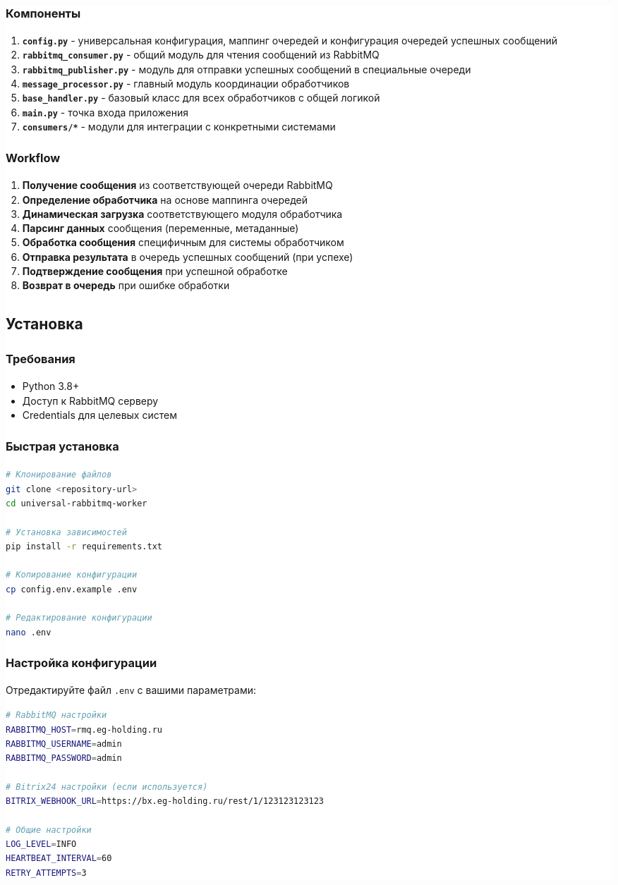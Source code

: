 ### Компоненты

1. **`config.py`** - универсальная конфигурация, маппинг очередей и конфигурация очередей успешных сообщений
2. **`rabbitmq_consumer.py`** - общий модуль для чтения сообщений из RabbitMQ
3. **`rabbitmq_publisher.py`** - модуль для отправки успешных сообщений в специальные очереди
4. **`message_processor.py`** - главный модуль координации обработчиков
5. **`base_handler.py`** - базовый класс для всех обработчиков с общей логикой
6. **`main.py`** - точка входа приложения
7. **`consumers/*`** - модули для интеграции с конкретными системами

### Workflow

1. **Получение сообщения** из соответствующей очереди RabbitMQ
2. **Определение обработчика** на основе маппинга очередей
3. **Динамическая загрузка** соответствующего модуля обработчика
4. **Парсинг данных** сообщения (переменные, метаданные)
5. **Обработка сообщения** специфичным для системы обработчиком
6. **Отправка результата** в очередь успешных сообщений (при успехе)
7. **Подтверждение сообщения** при успешной обработке
8. **Возврат в очередь** при ошибке обработки

## Установка

### Требования

- Python 3.8+
- Доступ к RabbitMQ серверу
- Credentials для целевых систем

### Быстрая установка

```bash
# Клонирование файлов
git clone <repository-url>
cd universal-rabbitmq-worker

# Установка зависимостей
pip install -r requirements.txt

# Копирование конфигурации
cp config.env.example .env

# Редактирование конфигурации
nano .env
```

### Настройка конфигурации

Отредактируйте файл `.env` с вашими параметрами:

```bash
# RabbitMQ настройки
RABBITMQ_HOST=rmq.eg-holding.ru
RABBITMQ_USERNAME=admin
RABBITMQ_PASSWORD=admin

# Bitrix24 настройки (если используется)
BITRIX_WEBHOOK_URL=https://bx.eg-holding.ru/rest/1/123123123123

# Общие настройки
LOG_LEVEL=INFO
HEARTBEAT_INTERVAL=60
RETRY_ATTEMPTS=3
```